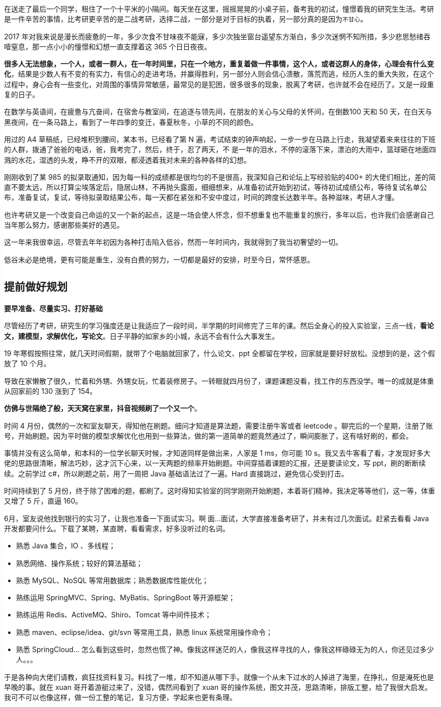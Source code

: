 在送走了最后一个同学，租住了一个十平米的小隔间。每天坐在这里，摇摇晃晃的小桌子前，备考我的初试，憧憬着我的研究生生活。考研是一件辛苦的事情，比考研更辛苦的是二战考研，选择二战，一部分是对于目标的执着，另一部分真的是因为`不甘心`。

2017 年对我来说是漫长而疲惫的一年，多少次食不甘味夜不能寐，多少次独坐窗台遥望东方渐白，多少次迷惘不知所措，多少悲思愁绪吞噎窒息，那一点小小的憧憬和幻想一直支撑着这 365 个日日夜夜。

**很多人无法想象，一个人，或者一群人，在一年时间里，只在一个地方，重复着做一件事情，这个人，或者这群人的身体，心理会有什么变化**，结果是少数人有不变的有实力，有信心的走进考场，并赢得胜利，另一部分人则会信心溃散，落荒而逃，经历人生的重大失败，在这个过程中，身心会有一些变化，对周围的事情异常敏感，最常见的是犯困，很多很多的现象，脱离了考研，也许就不会在经历了。又是一段重复的日子。

在数学与英语间，在疲惫与亢奋间，在宿舍与教室间，在追逐与领先间，在朋友的关心与父母的关怀间，在倒数100 天和 50 天，在白天与黑夜间，在一条马路上，看到了一年四季的变迁，春夏秋冬，小草的不同的颜色。

用过的 A4 草稿纸，已经堆积到腰间，某本书，已经看了第 N 遍，考试结束的钟声响起，一步一步在马路上行走，我凝望着来来往往的下班的人群，拨通了爸爸的电话，爸，我考完了，然后，终于，忍了两天，不 是一年的泪水，不停的滚落下来，漂泊的大雨中，篮球砸在地面四溅的水花，湿透的头发，睁不开的双眼，都浸透着我对未来的各种各样的幻想。

刚刚收到了某 985 的拟录取通知，因为每一科的成绩都是很均匀的不是很高，我深知自己和论坛上写经验贴的400+ 的大佬们相比，差的简直不要太远，所以打算尘埃落定后，隐居山林，不再抛头露面，细细想来，从准备初试开始到初试，等待初试成绩公布，等待复试名单公布，准备复试，复试，等待拟录取结果公布，每一天都在紧张和不安中度过，时间的跨度长达数半年。各种滋味，考研人才懂。

也许考研又是一个改变自己命运的又一个新的起点，这是一场会使人怀念，但不想重复也不能重复的旅行，多年以后，也许我们会感谢自己当年那么努力，感谢那些美好的遇见。

这一年来我很幸运，尽管去年年初因为各种打击陷入低谷，然而一年时间内，我就得到了我当初奢望的一切。

低谷未必是绝境，更有可能是重生，没有白费的努力，一切都是最好的安排，时至今日，常怀感恩。

## 提前做好规划

**要早准备、尽量实习、打好基础**

尽管经历了考研，研究生的学习强度还是让我适应了一段时间，半学期的时间修完了三年的课。然后全身心的投入实验室，三点一线，**看论文，建模型，求解优化，写论文**。日子平静的如家乡的小城，永远不会有什么大事发生。

19 年寒假按照往常，就几天时间假期，就带了个电脑就回家了，什么论文、ppt 全都留在学校，回家就是要好好放松。没想到的是，这个假放了 10 个月。

导致在家懒散了很久，忙着和外甥、外甥女玩，忙着装修房子。一转眼就四月份了，课题课题没看，找工作的东西没学。唯一的成就是体重从回家前的 130 涨到了 154。

**仿佛与世隔绝了般，天天窝在家里，抖音视频刷了一个又一个**。

时间 4 月份，偶然的一次和室友聊天，得知他在刷题。细问才知道是算法题，需要注册牛客或者 leetcode 。聊完后的一个星期，注册了账号，开始刷题。因为平时做的模型求解优化也用到一些算法，做的第一道简单的题竟然通过了，瞬间膨胀了，这有啥好刷的，都会。

事情并没有这么简单，和本科的一位学长聊天时候，才知道同样是做出来，人家是 1 ms，你可能 10 s。我又去牛客看了看，才发现好多大佬的思路很清晰，解法巧妙，这才沉下心来，以一天两题的频率开始刷题。中间穿插着课题的汇报，还是要读论文，写 ppt，刷的断断续续。之前学过 c#，所以刷题之前，用了一周把 Java 基础语法过了一遍。Hard 直接跳过，避免信心受到打击。

时间持续到了 5 月份，终于除了困难的题，都刷了。这时得知实验室的同学刚刚开始刷题，本着哥们精神，我决定等等他们，这一等，体重又增了 5 斤，直逼 160。

6月，室友说他找到银行的实习了，让我也准备一下面试实习。啊 面…面试，大学直接准备考研了，并未有过几次面试。赶紧去看看 Java 开发都要问什么。下载了某聘，某直聘，看看需求，好多没听过的名词。

* 熟悉 Java 集合，IO 、多线程；
* 熟悉网络、操作系统；较好的算法基础；
* 熟悉 MySQL、NoSQL 等常用数据库；熟悉数据库性能优化；

* 熟练运用 SpringMVC、Spring、MyBatis、SpringBoot 等开源框架；

* 熟练运用 Redis、ActiveMQ、Shiro、Tomcat 等中间件技术；

* 熟悉 maven、eclipse/idea、git/svn 等常用工具，熟悉 linux 系统常用操作命令；

* 熟悉 SpringCloud… 怎么看到这些时，忽然也慌了神。像我这样迷茫的人，像我这样寻找的人，像我这样碌碌无为的人，你还见过多少人。。。

于是各种向大佬们请教，疯狂找资料复习。料找了一堆，却不知道从哪下手。就像一个从未下过水的人掉进了海里，在挣扎，但是淹死也是早晚的事。就在 xuan 哥开着游艇过来了，没错，偶然间看到了 xuan 哥的操作系统，图文并茂，思路清晰，排版工整，给了我很大启发。我可不可以也像这样，做一份工整的笔记，复习方便，学起来也更有条理。
